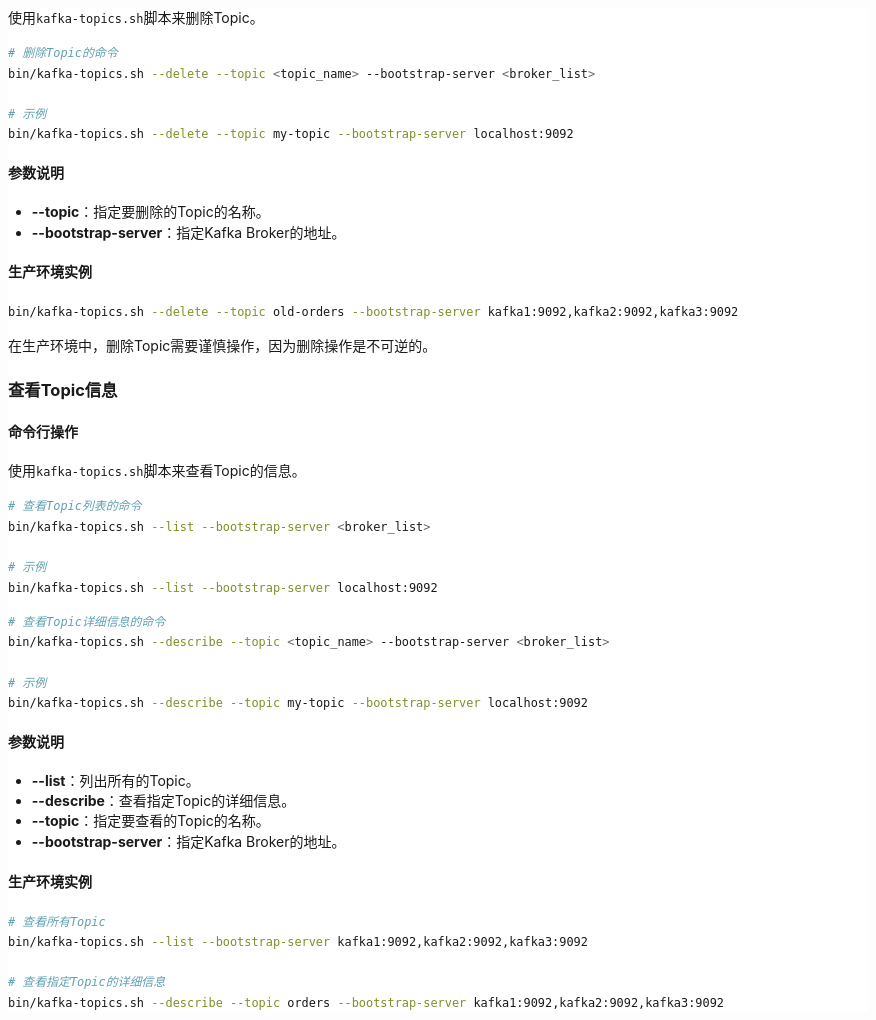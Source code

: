 使用`kafka-topics.sh`脚本来删除Topic。

```sh
# 删除Topic的命令
bin/kafka-topics.sh --delete --topic <topic_name> --bootstrap-server <broker_list>

# 示例
bin/kafka-topics.sh --delete --topic my-topic --bootstrap-server localhost:9092
```

#### 参数说明

- **--topic**：指定要删除的Topic的名称。
- **--bootstrap-server**：指定Kafka Broker的地址。

#### 生产环境实例

```sh
bin/kafka-topics.sh --delete --topic old-orders --bootstrap-server kafka1:9092,kafka2:9092,kafka3:9092
```

在生产环境中，删除Topic需要谨慎操作，因为删除操作是不可逆的。

### 查看Topic信息

#### 命令行操作

使用`kafka-topics.sh`脚本来查看Topic的信息。

```sh
# 查看Topic列表的命令
bin/kafka-topics.sh --list --bootstrap-server <broker_list>

# 示例
bin/kafka-topics.sh --list --bootstrap-server localhost:9092
```

```sh
# 查看Topic详细信息的命令
bin/kafka-topics.sh --describe --topic <topic_name> --bootstrap-server <broker_list>

# 示例
bin/kafka-topics.sh --describe --topic my-topic --bootstrap-server localhost:9092
```

#### 参数说明

- **--list**：列出所有的Topic。
- **--describe**：查看指定Topic的详细信息。
- **--topic**：指定要查看的Topic的名称。
- **--bootstrap-server**：指定Kafka Broker的地址。

#### 生产环境实例

```sh
# 查看所有Topic
bin/kafka-topics.sh --list --bootstrap-server kafka1:9092,kafka2:9092,kafka3:9092

# 查看指定Topic的详细信息
bin/kafka-topics.sh --describe --topic orders --bootstrap-server kafka1:9092,kafka2:9092,kafka3:9092
```
